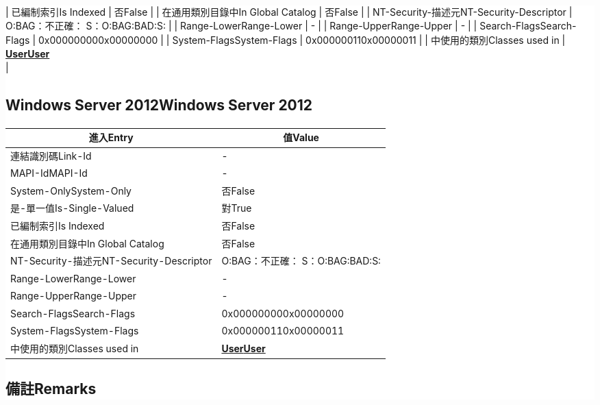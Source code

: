 | <span data-ttu-id="7ffeb-235">已編制索引</span><span class="sxs-lookup"><span data-stu-id="7ffeb-235">Is Indexed</span></span>             | <span data-ttu-id="7ffeb-236">否</span><span class="sxs-lookup"><span data-stu-id="7ffeb-236">False</span></span>                             |
| <span data-ttu-id="7ffeb-237">在通用類別目錄中</span><span class="sxs-lookup"><span data-stu-id="7ffeb-237">In Global Catalog</span></span>      | <span data-ttu-id="7ffeb-238">否</span><span class="sxs-lookup"><span data-stu-id="7ffeb-238">False</span></span>                             |
| <span data-ttu-id="7ffeb-239">NT-Security-描述元</span><span class="sxs-lookup"><span data-stu-id="7ffeb-239">NT-Security-Descriptor</span></span> | <span data-ttu-id="7ffeb-240">O:BAG：不正確： S：</span><span class="sxs-lookup"><span data-stu-id="7ffeb-240">O:BAG:BAD:S:</span></span>                      |
| <span data-ttu-id="7ffeb-241">Range-Lower</span><span class="sxs-lookup"><span data-stu-id="7ffeb-241">Range-Lower</span></span>            | \-                                |
| <span data-ttu-id="7ffeb-242">Range-Upper</span><span class="sxs-lookup"><span data-stu-id="7ffeb-242">Range-Upper</span></span>            | \-                                |
| <span data-ttu-id="7ffeb-243">Search-Flags</span><span class="sxs-lookup"><span data-stu-id="7ffeb-243">Search-Flags</span></span>           | <span data-ttu-id="7ffeb-244">0x00000000</span><span class="sxs-lookup"><span data-stu-id="7ffeb-244">0x00000000</span></span>                        |
| <span data-ttu-id="7ffeb-245">System-Flags</span><span class="sxs-lookup"><span data-stu-id="7ffeb-245">System-Flags</span></span>           | <span data-ttu-id="7ffeb-246">0x00000011</span><span class="sxs-lookup"><span data-stu-id="7ffeb-246">0x00000011</span></span>                        |
| <span data-ttu-id="7ffeb-247">中使用的類別</span><span class="sxs-lookup"><span data-stu-id="7ffeb-247">Classes used in</span></span>        | [<span data-ttu-id="7ffeb-248">**User**</span><span class="sxs-lookup"><span data-stu-id="7ffeb-248">**User**</span></span>](c-user.md)<br/> |



## <a name="windows-server-2012"></a><span data-ttu-id="7ffeb-249">Windows Server 2012</span><span class="sxs-lookup"><span data-stu-id="7ffeb-249">Windows Server 2012</span></span>



| <span data-ttu-id="7ffeb-250">進入</span><span class="sxs-lookup"><span data-stu-id="7ffeb-250">Entry</span></span> | <span data-ttu-id="7ffeb-251">值</span><span class="sxs-lookup"><span data-stu-id="7ffeb-251">Value</span></span> |
|------------------------|-----------------------------------|
| <span data-ttu-id="7ffeb-252">連結識別碼</span><span class="sxs-lookup"><span data-stu-id="7ffeb-252">Link-Id</span></span>                | \-                                |
| <span data-ttu-id="7ffeb-253">MAPI-Id</span><span class="sxs-lookup"><span data-stu-id="7ffeb-253">MAPI-Id</span></span>                | \-                                |
| <span data-ttu-id="7ffeb-254">System-Only</span><span class="sxs-lookup"><span data-stu-id="7ffeb-254">System-Only</span></span>            | <span data-ttu-id="7ffeb-255">否</span><span class="sxs-lookup"><span data-stu-id="7ffeb-255">False</span></span>                             |
| <span data-ttu-id="7ffeb-256">是-單一值</span><span class="sxs-lookup"><span data-stu-id="7ffeb-256">Is-Single-Valued</span></span>       | <span data-ttu-id="7ffeb-257">對</span><span class="sxs-lookup"><span data-stu-id="7ffeb-257">True</span></span>                              |
| <span data-ttu-id="7ffeb-258">已編制索引</span><span class="sxs-lookup"><span data-stu-id="7ffeb-258">Is Indexed</span></span>             | <span data-ttu-id="7ffeb-259">否</span><span class="sxs-lookup"><span data-stu-id="7ffeb-259">False</span></span>                             |
| <span data-ttu-id="7ffeb-260">在通用類別目錄中</span><span class="sxs-lookup"><span data-stu-id="7ffeb-260">In Global Catalog</span></span>      | <span data-ttu-id="7ffeb-261">否</span><span class="sxs-lookup"><span data-stu-id="7ffeb-261">False</span></span>                             |
| <span data-ttu-id="7ffeb-262">NT-Security-描述元</span><span class="sxs-lookup"><span data-stu-id="7ffeb-262">NT-Security-Descriptor</span></span> | <span data-ttu-id="7ffeb-263">O:BAG：不正確： S：</span><span class="sxs-lookup"><span data-stu-id="7ffeb-263">O:BAG:BAD:S:</span></span>                      |
| <span data-ttu-id="7ffeb-264">Range-Lower</span><span class="sxs-lookup"><span data-stu-id="7ffeb-264">Range-Lower</span></span>            | \-                                |
| <span data-ttu-id="7ffeb-265">Range-Upper</span><span class="sxs-lookup"><span data-stu-id="7ffeb-265">Range-Upper</span></span>            | \-                                |
| <span data-ttu-id="7ffeb-266">Search-Flags</span><span class="sxs-lookup"><span data-stu-id="7ffeb-266">Search-Flags</span></span>           | <span data-ttu-id="7ffeb-267">0x00000000</span><span class="sxs-lookup"><span data-stu-id="7ffeb-267">0x00000000</span></span>                        |
| <span data-ttu-id="7ffeb-268">System-Flags</span><span class="sxs-lookup"><span data-stu-id="7ffeb-268">System-Flags</span></span>           | <span data-ttu-id="7ffeb-269">0x00000011</span><span class="sxs-lookup"><span data-stu-id="7ffeb-269">0x00000011</span></span>                        |
| <span data-ttu-id="7ffeb-270">中使用的類別</span><span class="sxs-lookup"><span data-stu-id="7ffeb-270">Classes used in</span></span>        | [<span data-ttu-id="7ffeb-271">**User**</span><span class="sxs-lookup"><span data-stu-id="7ffeb-271">**User**</span></span>](c-user.md)<br/> |



## <a name="remarks"></a><span data-ttu-id="7ffeb-272">備註</span><span class="sxs-lookup"><span data-stu-id="7ffeb-272">Remarks</span></span>
